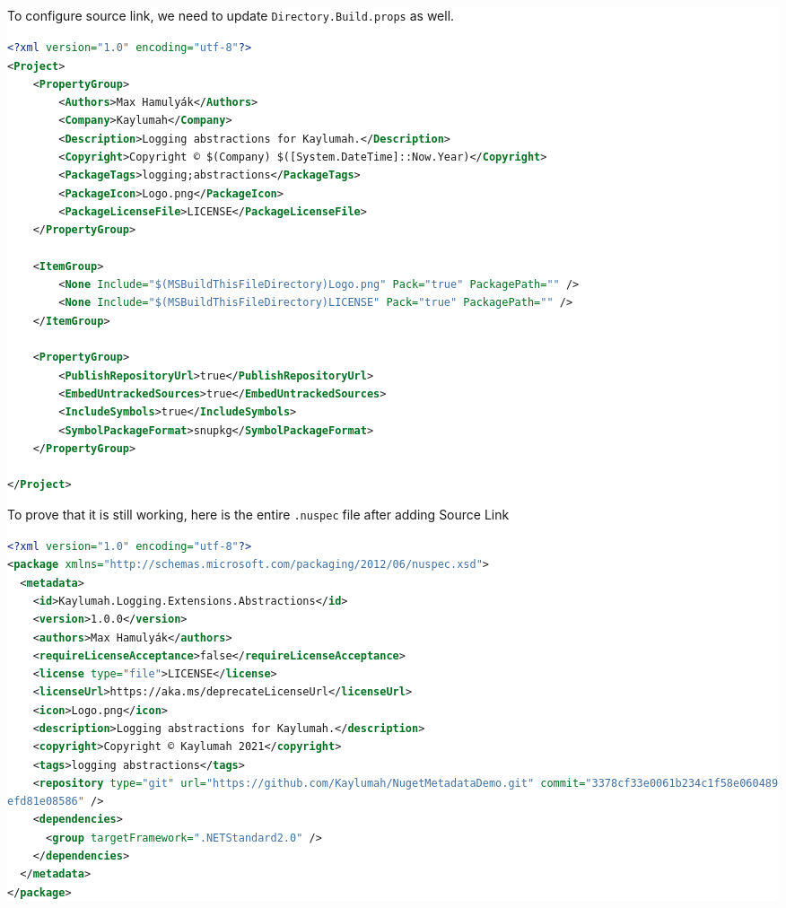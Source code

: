 To configure source link, we need to update `Directory.Build.props` as well.

```xml
<?xml version="1.0" encoding="utf-8"?>
<Project>
    <PropertyGroup>
        <Authors>Max Hamulyák</Authors>
        <Company>Kaylumah</Company>
        <Description>Logging abstractions for Kaylumah.</Description>
        <Copyright>Copyright © $(Company) $([System.DateTime]::Now.Year)</Copyright>
        <PackageTags>logging;abstractions</PackageTags>
        <PackageIcon>Logo.png</PackageIcon>
        <PackageLicenseFile>LICENSE</PackageLicenseFile>
    </PropertyGroup>

    <ItemGroup>
        <None Include="$(MSBuildThisFileDirectory)Logo.png" Pack="true" PackagePath="" />
        <None Include="$(MSBuildThisFileDirectory)LICENSE" Pack="true" PackagePath="" />
    </ItemGroup>

    <PropertyGroup>
        <PublishRepositoryUrl>true</PublishRepositoryUrl>
        <EmbedUntrackedSources>true</EmbedUntrackedSources>
        <IncludeSymbols>true</IncludeSymbols>
        <SymbolPackageFormat>snupkg</SymbolPackageFormat>
    </PropertyGroup>

</Project>
```

To prove that it is still working, here is the entire `.nuspec` file after adding Source Link

```xml
<?xml version="1.0" encoding="utf-8"?>
<package xmlns="http://schemas.microsoft.com/packaging/2012/06/nuspec.xsd">
  <metadata>
    <id>Kaylumah.Logging.Extensions.Abstractions</id>
    <version>1.0.0</version>
    <authors>Max Hamulyák</authors>
    <requireLicenseAcceptance>false</requireLicenseAcceptance>
    <license type="file">LICENSE</license>
    <licenseUrl>https://aka.ms/deprecateLicenseUrl</licenseUrl>
    <icon>Logo.png</icon>
    <description>Logging abstractions for Kaylumah.</description>
    <copyright>Copyright © Kaylumah 2021</copyright>
    <tags>logging abstractions</tags>
    <repository type="git" url="https://github.com/Kaylumah/NugetMetadataDemo.git" commit="3378cf33e0061b234c1f58e060489efd81e08586" />
    <dependencies>
      <group targetFramework=".NETStandard2.0" />
    </dependencies>
  </metadata>
</package>
```

